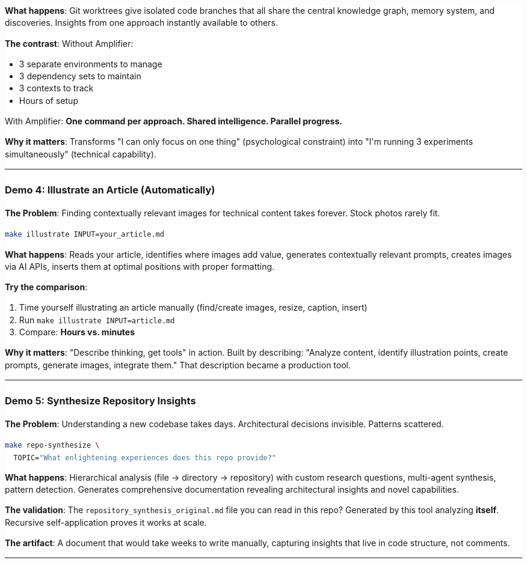 **What happens**: Git worktrees give isolated code branches that all share the central knowledge graph, memory system, and discoveries. Insights from one approach instantly available to others.

**The contrast**: Without Amplifier:
- 3 separate environments to manage
- 3 dependency sets to maintain
- 3 contexts to track
- Hours of setup

With Amplifier: **One command per approach. Shared intelligence. Parallel progress.**

**Why it matters**: Transforms "I can only focus on one thing" (psychological constraint) into "I'm running 3 experiments simultaneously" (technical capability).

---

### Demo 4: Illustrate an Article (Automatically)

**The Problem**: Finding contextually relevant images for technical content takes forever. Stock photos rarely fit.

```bash
make illustrate INPUT=your_article.md
```

**What happens**: Reads your article, identifies where images add value, generates contextually relevant prompts, creates images via AI APIs, inserts them at optimal positions with proper formatting.

**Try the comparison**:
1. Time yourself illustrating an article manually (find/create images, resize, caption, insert)
2. Run `make illustrate INPUT=article.md`
3. Compare: **Hours vs. minutes**

**Why it matters**: "Describe thinking, get tools" in action. Built by describing: "Analyze content, identify illustration points, create prompts, generate images, integrate them." That description became a production tool.

---

### Demo 5: Synthesize Repository Insights

**The Problem**: Understanding a new codebase takes days. Architectural decisions invisible. Patterns scattered.

```bash
make repo-synthesize \
  TOPIC="What enlightening experiences does this repo provide?"
```

**What happens**: Hierarchical analysis (file → directory → repository) with custom research questions, multi-agent synthesis, pattern detection. Generates comprehensive documentation revealing architectural insights and novel capabilities.

**The validation**: The `repository_synthesis_original.md` file you can read in this repo? Generated by this tool analyzing **itself**. Recursive self-application proves it works at scale.

**The artifact**: A document that would take weeks to write manually, capturing insights that live in code structure, not comments.

---